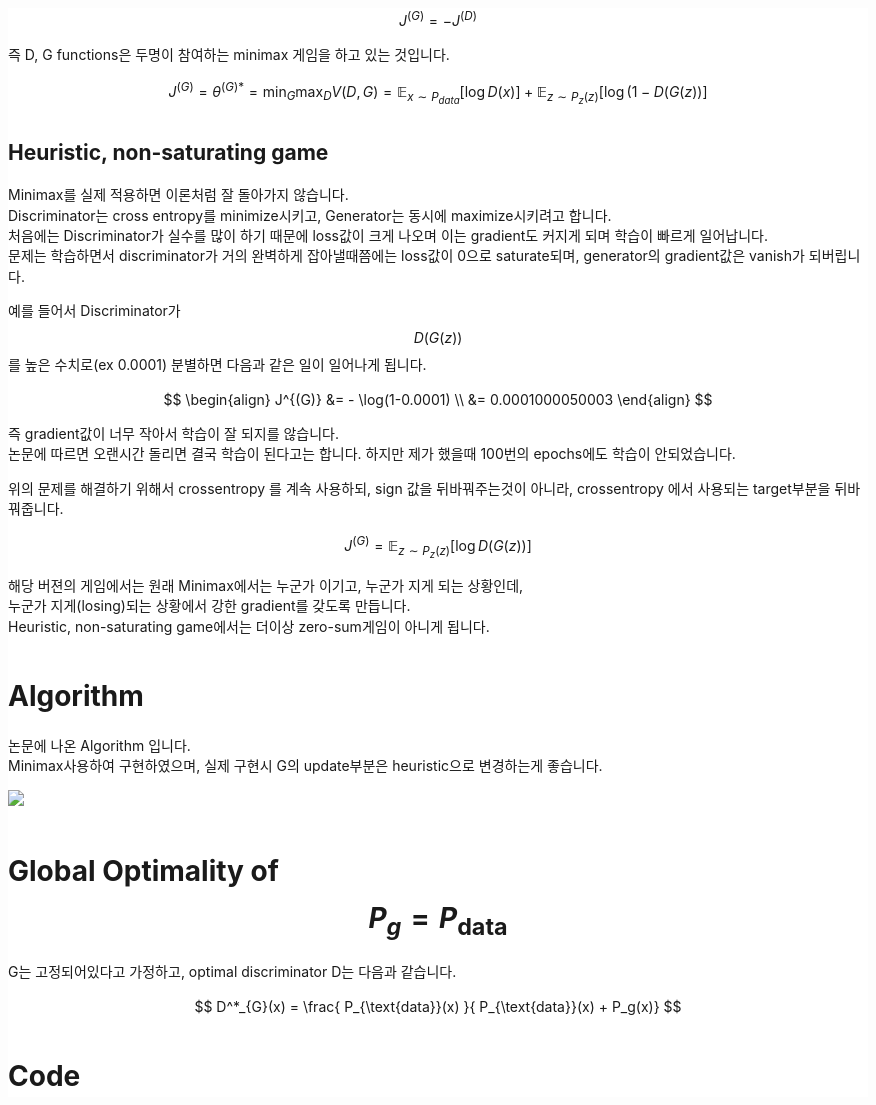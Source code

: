 $$ J^{(G)} = -J^{(D)} $$

즉 D, G functions은 두명이 참여하는 minimax 게임을 하고 있는 것입니다.

$$ J^{(G)}  =  \theta^{(G)*} = \min_{G} \max_{D} V(D,G) =  \mathbb{E}_{x \sim P_{data}} \left[ \log D(x) \right] +  \mathbb{E}_{z \sim P_{z}(z)} \left[ \log( 1 - D(G(z)) \right] $$




## Heuristic, non-saturating game

Minimax를 실제 적용하면 이론처럼 잘 돌아가지 않습니다. <br>
Discriminator는 cross entropy를 minimize시키고, Generator는 동시에 maximize시키려고 합니다. <br>
처음에는 Discriminator가 실수를 많이 하기 때문에 loss값이 크게 나오며 이는 gradient도 커지게 되며 학습이 빠르게 일어납니다.<br>
문제는 학습하면서 discriminator가 거의 완벽하게 잡아낼때쯤에는 loss값이 0으로 saturate되며, generator의 gradient값은 vanish가 되버립니다.

예를 들어서 Discriminator가 $$ D(G(z)) $$ 를 높은 수치로(ex 0.0001) 분별하면 다음과 같은 일이 일어나게 됩니다.

$$ \begin{align}
J^{(G)} &= - \log(1-0.0001) \\
&= 0.0001000050003
\end{align} $$

즉 gradient값이 너무 작아서 학습이 잘 되지를 않습니다.<br>
논문에 따르면 오랜시간 돌리면 결국 학습이 된다고는 합니다. 하지만 제가 했을때 100번의 epochs에도 학습이 안되었습니다.


위의 문제를 해결하기 위해서 crossentropy 를 계속 사용하되, sign 값을 뒤바꿔주는것이 아니라, crossentropy 에서 사용되는 target부분을 뒤바꿔줍니다.

$$ J^{(G)} = \mathbb{E}_{z \sim P_{z}(z)} \Big[\log D(G(z))\Big] $$

해당 버젼의 게임에서는 원래 Minimax에서는 누군가 이기고, 누군가 지게 되는 상황인데, <br>
누군가 지게(losing)되는 상황에서 강한 gradient를 갖도록 만듭니다. <br>
Heuristic, non-saturating game에서는 더이상 zero-sum게임이 아니게 됩니다.




# Algorithm

논문에 나온 Algorithm 입니다. <br>
Minimax사용하여 구현하였으며, 실제 구현시 G의 update부분은 heuristic으로 변경하는게 좋습니다.


<img src="{{ page.asset_path }}gan_algorithm.png" class="img-responsive img-rounded img-fluid">


# Global Optimality of $$ P_g = P_{\text{data}} $$

G는 고정되어있다고 가정하고, optimal discriminator D는 다음과 같습니다.

$$ D^*_{G}(x) = \frac{ P_{\text{data}}(x) }{ P_{\text{data}}(x) + P_g(x)} $$



# Code
